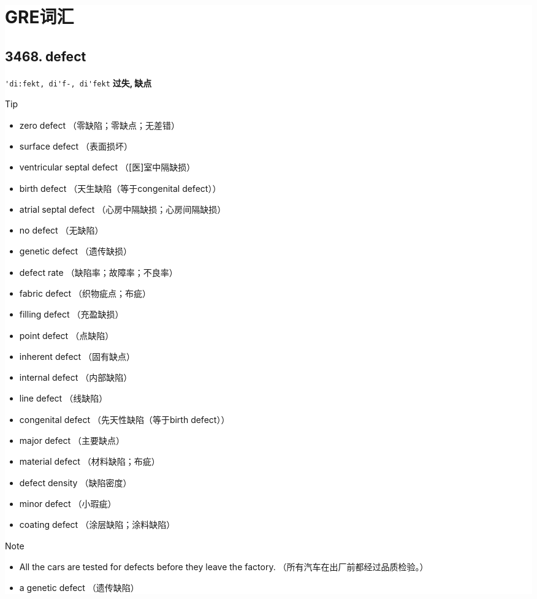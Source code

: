# GRE词汇

## 3468. defect

`'di:fekt, di'f-, di'fekt`  **过失, 缺点**

> [!TIP]
>
> - zero defect （零缺陷；零缺点；无差错）
>
> - surface defect （表面损坏）
>
> - ventricular septal defect （[医]室中隔缺损）
>
> - birth defect （天生缺陷（等于congenital defect））
>
> - atrial septal defect （心房中隔缺损；心房间隔缺损）
>
> - no defect （无缺陷）
>
> - genetic defect （遗传缺损）
>
> - defect rate （缺陷率；故障率；不良率）
>
> - fabric defect （织物疵点；布疵）
>
> - filling defect （充盈缺损）
>
> - point defect （点缺陷）
>
> - inherent defect （固有缺点）
>
> - internal defect （内部缺陷）
>
> - line defect （线缺陷）
>
> - congenital defect （先天性缺陷（等于birth defect））
>
> - major defect （主要缺点）
>
> - material defect （材料缺陷；布疵）
>
> - defect density （缺陷密度）
>
> - minor defect （小瑕疵）
>
> - coating defect （涂层缺陷；涂料缺陷）
>

> [!NOTE]
>
> - All the cars are tested for defects before they leave the factory. （所有汽车在出厂前都经过品质检验。）
>
> - a genetic defect （遗传缺陷）
>
